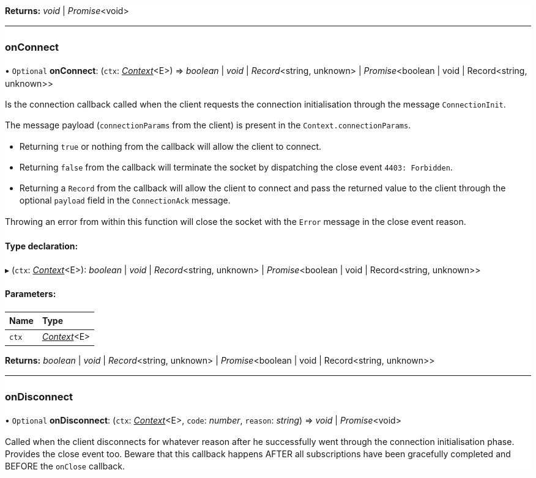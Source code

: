 **Returns:** *void* \| *Promise*<void\>

___

### onConnect

• `Optional` **onConnect**: (`ctx`: [*Context*](server.context.md)<E\>) => *boolean* \| *void* \| *Record*<string, unknown\> \| *Promise*<boolean \| void \| Record<string, unknown\>\>

Is the connection callback called when the
client requests the connection initialisation
through the message `ConnectionInit`.

The message payload (`connectionParams` from the
client) is present in the `Context.connectionParams`.

- Returning `true` or nothing from the callback will
allow the client to connect.

- Returning `false` from the callback will
terminate the socket by dispatching the
close event `4403: Forbidden`.

- Returning a `Record` from the callback will
allow the client to connect and pass the returned
value to the client through the optional `payload`
field in the `ConnectionAck` message.

Throwing an error from within this function will
close the socket with the `Error` message
in the close event reason.

#### Type declaration:

▸ (`ctx`: [*Context*](server.context.md)<E\>): *boolean* \| *void* \| *Record*<string, unknown\> \| *Promise*<boolean \| void \| Record<string, unknown\>\>

#### Parameters:

| Name | Type |
| :------ | :------ |
| `ctx` | [*Context*](server.context.md)<E\> |

**Returns:** *boolean* \| *void* \| *Record*<string, unknown\> \| *Promise*<boolean \| void \| Record<string, unknown\>\>

___

### onDisconnect

• `Optional` **onDisconnect**: (`ctx`: [*Context*](server.context.md)<E\>, `code`: *number*, `reason`: *string*) => *void* \| *Promise*<void\>

Called when the client disconnects for whatever reason after
he successfully went through the connection initialisation phase.
Provides the close event too. Beware that this callback happens
AFTER all subscriptions have been gracefully completed and BEFORE
the `onClose` callback.
